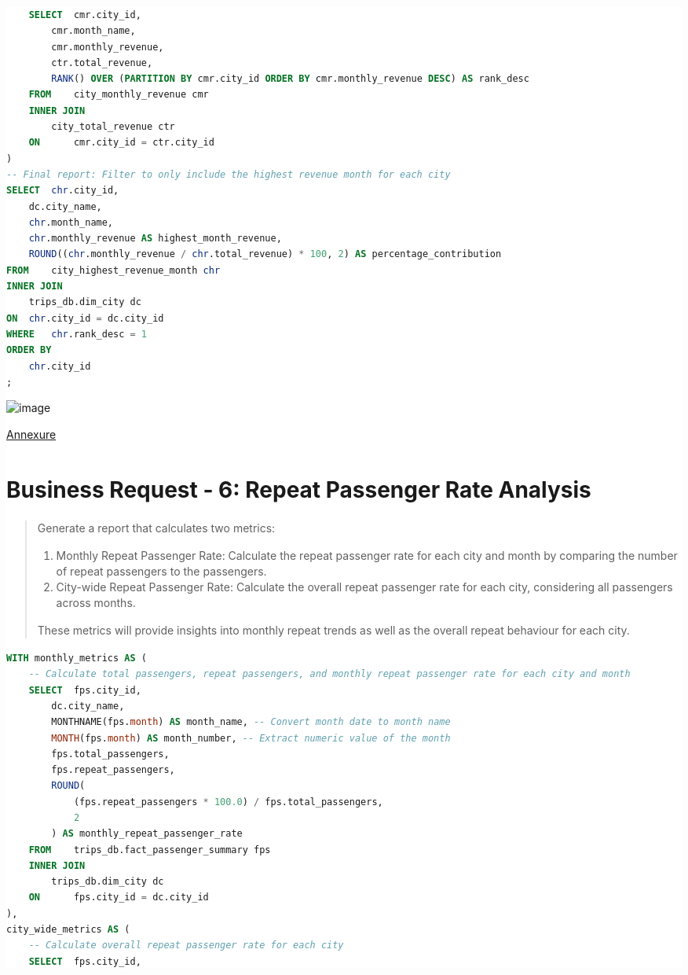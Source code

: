 ```sql
    SELECT	cmr.city_id,
		cmr.month_name,
		cmr.monthly_revenue,
		ctr.total_revenue,
		RANK() OVER (PARTITION BY cmr.city_id ORDER BY cmr.monthly_revenue DESC) AS rank_desc
    FROM	city_monthly_revenue cmr
    INNER JOIN
		city_total_revenue ctr
    ON		cmr.city_id = ctr.city_id
)
-- Final report: Filter to only include the highest revenue month for each city
SELECT	chr.city_id,
	dc.city_name,
	chr.month_name,
	chr.monthly_revenue AS highest_month_revenue,
	ROUND((chr.monthly_revenue / chr.total_revenue) * 100, 2) AS percentage_contribution
FROM	city_highest_revenue_month chr
INNER JOIN
	trips_db.dim_city dc
ON	chr.city_id = dc.city_id
WHERE	chr.rank_desc = 1
ORDER BY	
	chr.city_id
;
```

![image](https://github.com/user-attachments/assets/adf219a0-45bb-40f7-b661-d1261cc383f8)

[Annexure](https://github.com/Anuragbiotech/Gearing-Up-Goodcabs-Performance-Metrics-to-Drive-Operational-Excellence/blob/main/Ad-hoc%20Queries/Annexure.md#business-request---5-query-explanation)

# Business Request - 6: Repeat Passenger Rate Analysis
>Generate a report that calculates two metrics:
>1. Monthly Repeat Passenger Rate: Calculate the repeat passenger rate for each city and month by comparing the number of repeat passengers to the passengers.
>2. City-wide Repeat Passenger Rate: Calculate the overall repeat passenger rate for each city, considering all passengers across months.
>
>These metrics will provide insights into monthly repeat trends as well as the overall repeat behaviour for each city.

```sql
WITH monthly_metrics AS (
    -- Calculate total passengers, repeat passengers, and monthly repeat passenger rate for each city and month
    SELECT	fps.city_id,
		dc.city_name,
		MONTHNAME(fps.month) AS month_name, -- Convert month date to month name
		MONTH(fps.month) AS month_number, -- Extract numeric value of the month
		fps.total_passengers,
		fps.repeat_passengers,
		ROUND(
			(fps.repeat_passengers * 100.0) / fps.total_passengers, 
			2
		) AS monthly_repeat_passenger_rate
    FROM	trips_db.fact_passenger_summary fps
    INNER JOIN
		trips_db.dim_city dc
    ON		fps.city_id = dc.city_id
),
city_wide_metrics AS (
    -- Calculate overall repeat passenger rate for each city
    SELECT	fps.city_id,
```